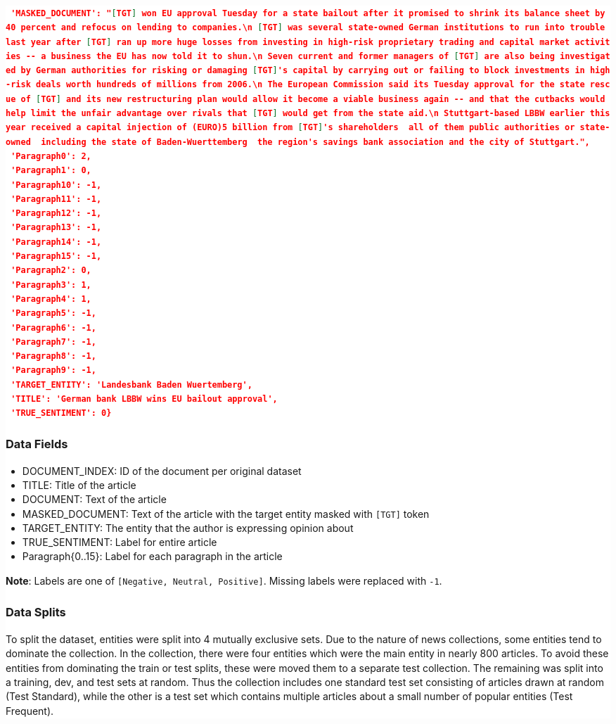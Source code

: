 ```json
 'MASKED_DOCUMENT': "[TGT] won EU approval Tuesday for a state bailout after it promised to shrink its balance sheet by 40 percent and refocus on lending to companies.\n [TGT] was several state-owned German institutions to run into trouble last year after [TGT] ran up more huge losses from investing in high-risk proprietary trading and capital market activities -- a business the EU has now told it to shun.\n Seven current and former managers of [TGT] are also being investigated by German authorities for risking or damaging [TGT]'s capital by carrying out or failing to block investments in high-risk deals worth hundreds of millions from 2006.\n The European Commission said its Tuesday approval for the state rescue of [TGT] and its new restructuring plan would allow it become a viable business again -- and that the cutbacks would help limit the unfair advantage over rivals that [TGT] would get from the state aid.\n Stuttgart-based LBBW earlier this year received a capital injection of (EURO)5 billion from [TGT]'s shareholders  all of them public authorities or state-owned  including the state of Baden-Wuerttemberg  the region's savings bank association and the city of Stuttgart.",
 'Paragraph0': 2,
 'Paragraph1': 0,
 'Paragraph10': -1,
 'Paragraph11': -1,
 'Paragraph12': -1,
 'Paragraph13': -1,
 'Paragraph14': -1,
 'Paragraph15': -1,
 'Paragraph2': 0,
 'Paragraph3': 1,
 'Paragraph4': 1,
 'Paragraph5': -1,
 'Paragraph6': -1,
 'Paragraph7': -1,
 'Paragraph8': -1,
 'Paragraph9': -1,
 'TARGET_ENTITY': 'Landesbank Baden Wuertemberg',
 'TITLE': 'German bank LBBW wins EU bailout approval',
 'TRUE_SENTIMENT': 0}
```

### Data Fields

- DOCUMENT_INDEX: ID of the document per original dataset
- TITLE: Title of the article
- DOCUMENT: Text of the article
- MASKED_DOCUMENT: Text of the article with the target entity masked with `[TGT]` token
- TARGET_ENTITY: The entity that the author is expressing opinion about
- TRUE_SENTIMENT: Label for entire article
- Paragraph{0..15}: Label for each paragraph in the article

**Note**: Labels are one of `[Negative, Neutral, Positive]`.  Missing labels were replaced with `-1`.

### Data Splits

To split the dataset, entities were split into 4 mutually exclusive sets. Due to the nature of news collections, some entities tend to dominate the collection. In the collection, there were four entities which were the main entity in nearly 800 articles. To avoid these entities from dominating the train or test splits, these were moved them to a separate test collection. The remaining was split into a training, dev, and test sets at random. Thus the collection includes one standard test set consisting of articles drawn at random (Test Standard), while the other is a test set which contains multiple articles about a small number of popular entities (Test Frequent).
